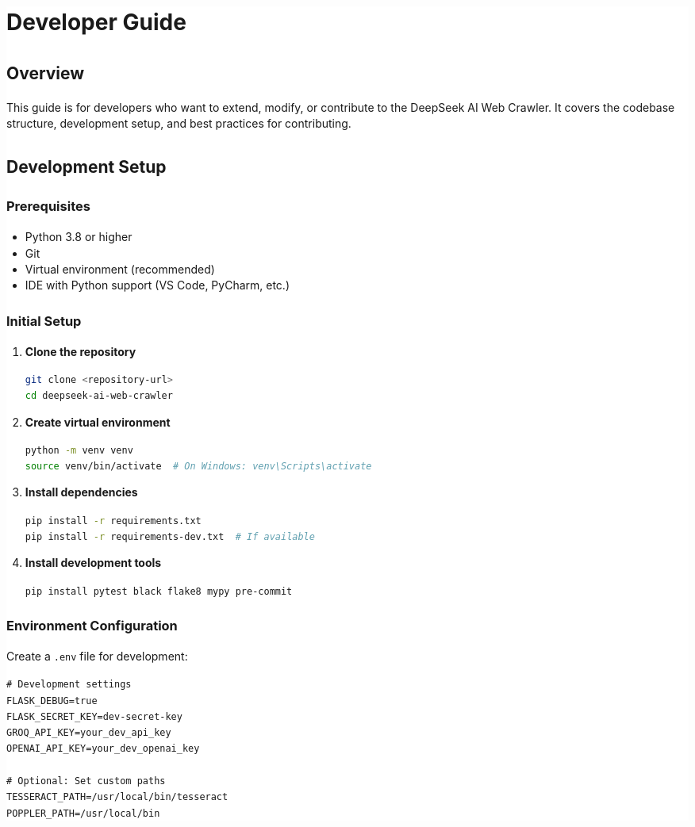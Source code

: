 # Developer Guide

## Overview

This guide is for developers who want to extend, modify, or contribute to the DeepSeek AI Web Crawler. It covers the codebase structure, development setup, and best practices for contributing.

## Development Setup

### Prerequisites

- Python 3.8 or higher
- Git
- Virtual environment (recommended)
- IDE with Python support (VS Code, PyCharm, etc.)

### Initial Setup

1. **Clone the repository**
   ```bash
   git clone <repository-url>
   cd deepseek-ai-web-crawler
   ```

2. **Create virtual environment**
   ```bash
   python -m venv venv
   source venv/bin/activate  # On Windows: venv\Scripts\activate
   ```

3. **Install dependencies**
   ```bash
   pip install -r requirements.txt
   pip install -r requirements-dev.txt  # If available
   ```

4. **Install development tools**
   ```bash
   pip install pytest black flake8 mypy pre-commit
   ```

### Environment Configuration

Create a `.env` file for development:

```env
# Development settings
FLASK_DEBUG=true
FLASK_SECRET_KEY=dev-secret-key
GROQ_API_KEY=your_dev_api_key
OPENAI_API_KEY=your_dev_openai_key

# Optional: Set custom paths
TESSERACT_PATH=/usr/local/bin/tesseract
POPPLER_PATH=/usr/local/bin
```
